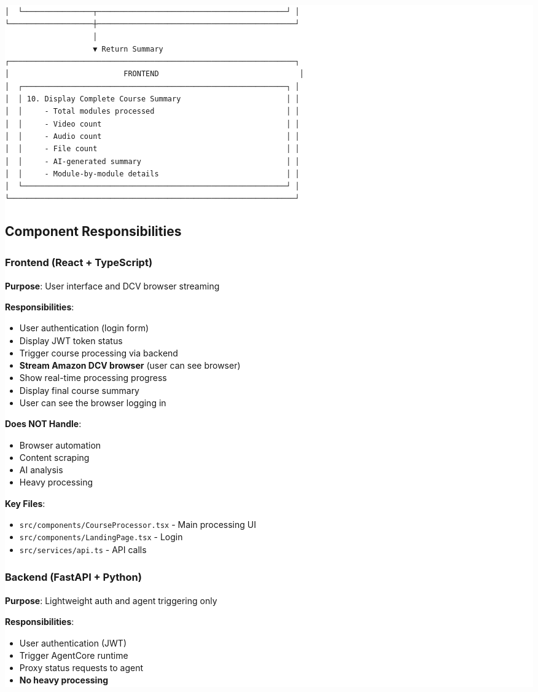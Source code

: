 ```
│  └────────────────┬───────────────────────────────────────────┘ │
└───────────────────┼─────────────────────────────────────────────┘
                    │
                    ▼ Return Summary
┌─────────────────────────────────────────────────────────────────┐
│                          FRONTEND                                │
│  ┌────────────────────────────────────────────────────────────┐ │
│  │ 10. Display Complete Course Summary                        │ │
│  │     - Total modules processed                              │ │
│  │     - Video count                                          │ │
│  │     - Audio count                                          │ │
│  │     - File count                                           │ │
│  │     - AI-generated summary                                 │ │
│  │     - Module-by-module details                             │ │
│  └────────────────────────────────────────────────────────────┘ │
└─────────────────────────────────────────────────────────────────┘
```

## Component Responsibilities

### Frontend (React + TypeScript)
**Purpose**: User interface and DCV browser streaming

**Responsibilities**:
- User authentication (login form)
- Display JWT token status
- Trigger course processing via backend
- **Stream Amazon DCV browser** (user can see browser)
- Show real-time processing progress
- Display final course summary
- User can see the browser logging in

**Does NOT Handle**:
- Browser automation
- Content scraping
- AI analysis
- Heavy processing

**Key Files**:
- `src/components/CourseProcessor.tsx` - Main processing UI
- `src/components/LandingPage.tsx` - Login
- `src/services/api.ts` - API calls

### Backend (FastAPI + Python)
**Purpose**: Lightweight auth and agent triggering only

**Responsibilities**:
- User authentication (JWT)
- Trigger AgentCore runtime
- Proxy status requests to agent
- **No heavy processing**

